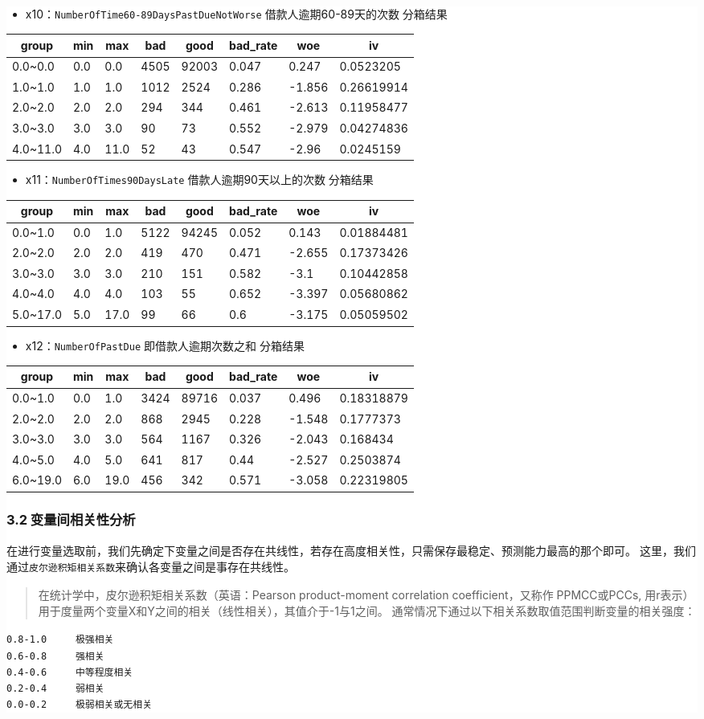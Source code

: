 

* x10：`NumberOfTime60-89DaysPastDueNotWorse`  借款人逾期60-89天的次数  分箱结果



| group    | min  | max  | bad  | good  | bad_rate | woe    | iv         |
| -------- | ---- | ---- | ---- | ----- | -------- | ------ | ---------- |
| 0.0~0.0  | 0.0  | 0.0  | 4505 | 92003 | 0.047    | 0.247  | 0.0523205  |
| 1.0~1.0  | 1.0  | 1.0  | 1012 | 2524  | 0.286    | -1.856 | 0.26619914 |
| 2.0~2.0  | 2.0  | 2.0  | 294  | 344   | 0.461    | -2.613 | 0.11958477 |
| 3.0~3.0  | 3.0  | 3.0  | 90   | 73    | 0.552    | -2.979 | 0.04274836 |
| 4.0~11.0 | 4.0  | 11.0 | 52   | 43    | 0.547    | -2.96  | 0.0245159  |



* x11：`NumberOfTimes90DaysLate`   借款人逾期90天以上的次数  分箱结果

| group    | min  | max  | bad  | good  | bad_rate | woe    | iv         |
| -------- | ---- | ---- | ---- | ----- | -------- | ------ | ---------- |
| 0.0~1.0  | 0.0  | 1.0  | 5122 | 94245 | 0.052    | 0.143  | 0.01884481 |
| 2.0~2.0  | 2.0  | 2.0  | 419  | 470   | 0.471    | -2.655 | 0.17373426 |
| 3.0~3.0  | 3.0  | 3.0  | 210  | 151   | 0.582    | -3.1   | 0.10442858 |
| 4.0~4.0  | 4.0  | 4.0  | 103  | 55    | 0.652    | -3.397 | 0.05680862 |
| 5.0~17.0 | 5.0  | 17.0 | 99   | 66    | 0.6      | -3.175 | 0.05059502 |



* x12：`NumberOfPastDue`  即借款人逾期次数之和  分箱结果

| group    | min  | max  | bad  | good  | bad_rate | woe    | iv         |
| -------- | ---- | ---- | ---- | ----- | -------- | ------ | ---------- |
| 0.0~1.0  | 0.0  | 1.0  | 3424 | 89716 | 0.037    | 0.496  | 0.18318879 |
| 2.0~2.0  | 2.0  | 2.0  | 868  | 2945  | 0.228    | -1.548 | 0.1777373  |
| 3.0~3.0  | 3.0  | 3.0  | 564  | 1167  | 0.326    | -2.043 | 0.168434   |
| 4.0~5.0  | 4.0  | 5.0  | 641  | 817   | 0.44     | -2.527 | 0.2503874  |
| 6.0~19.0 | 6.0  | 19.0 | 456  | 342   | 0.571    | -3.058 | 0.22319805 |



### 3.2 变量间相关性分析


在进行变量选取前，我们先确定下变量之间是否存在共线性，若存在高度相关性，只需保存最稳定、预测能力最高的那个即可。
这里，我们通过`皮尔逊积矩相关系数`来确认各变量之间是事存在共线性。


> 在统计学中，皮尔逊积矩相关系数（英语：Pearson product-moment correlation coefficient，又称作 PPMCC或PCCs, 用r表示）用于度量两个变量X和Y之间的相关（线性相关），其值介于-1与1之间。 通常情况下通过以下相关系数取值范围判断变量的相关强度：
> 
    0.8-1.0     极强相关
    0.6-0.8     强相关
    0.4-0.6     中等程度相关
    0.2-0.4     弱相关
    0.0-0.2     极弱相关或无相关
